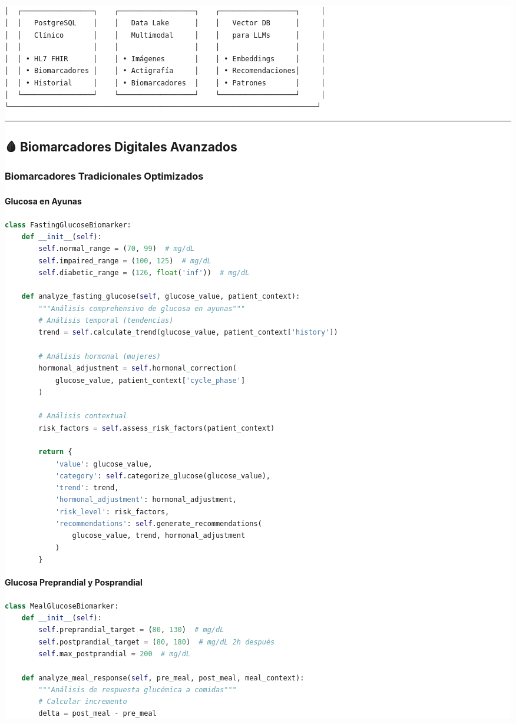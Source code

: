 ```
│  ┌─────────────────┐    ┌──────────────────┐    ┌──────────────────┐     │
│  │   PostgreSQL    │    │   Data Lake      │    │   Vector DB      │     │
│  │   Clínico       │    │   Multimodal     │    │   para LLMs      │     │
│  │                 │    │                  │    │                  │     │
│  │ • HL7 FHIR      │    │ • Imágenes       │    │ • Embeddings     │     │
│  │ • Biomarcadores │    │ • Actigrafía     │    │ • Recomendaciones│     │
│  │ • Historial     │    │ • Biomarcadores  │    │ • Patrones       │     │
│  └─────────────────┘    └──────────────────┘    └──────────────────┘     │
└─────────────────────────────────────────────────────────────────────────┘
```

---

## 🩸 Biomarcadores Digitales Avanzados

### **Biomarcadores Tradicionales Optimizados**

#### **Glucosa en Ayunas**
```python
class FastingGlucoseBiomarker:
    def __init__(self):
        self.normal_range = (70, 99)  # mg/dL
        self.impaired_range = (100, 125)  # mg/dL
        self.diabetic_range = (126, float('inf'))  # mg/dL

    def analyze_fasting_glucose(self, glucose_value, patient_context):
        """Análisis comprehensivo de glucosa en ayunas"""
        # Análisis temporal (tendencias)
        trend = self.calculate_trend(glucose_value, patient_context['history'])

        # Análisis hormonal (mujeres)
        hormonal_adjustment = self.hormonal_correction(
            glucose_value, patient_context['cycle_phase']
        )

        # Análisis contextual
        risk_factors = self.assess_risk_factors(patient_context)

        return {
            'value': glucose_value,
            'category': self.categorize_glucose(glucose_value),
            'trend': trend,
            'hormonal_adjustment': hormonal_adjustment,
            'risk_level': risk_factors,
            'recommendations': self.generate_recommendations(
                glucose_value, trend, hormonal_adjustment
            )
        }
```

#### **Glucosa Preprandial y Posprandial**
```python
class MealGlucoseBiomarker:
    def __init__(self):
        self.preprandial_target = (80, 130)  # mg/dL
        self.postprandial_target = (80, 180)  # mg/dL 2h después
        self.max_postprandial = 200  # mg/dL

    def analyze_meal_response(self, pre_meal, post_meal, meal_context):
        """Análisis de respuesta glucémica a comidas"""
        # Calcular incremento
        delta = post_meal - pre_meal

```